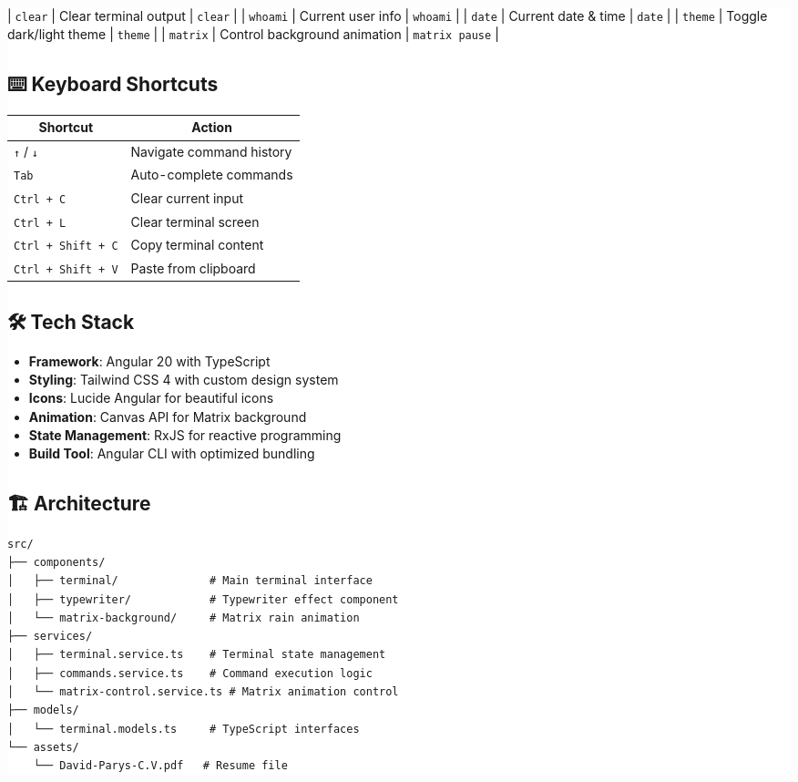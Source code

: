 | `clear` | Clear terminal output | `clear` |
| `whoami` | Current user info | `whoami` |
| `date` | Current date & time | `date` |
| `theme` | Toggle dark/light theme | `theme` |
| `matrix` | Control background animation | `matrix pause` |

## ⌨️ Keyboard Shortcuts

| Shortcut | Action |
|----------|--------|
| `↑` / `↓` | Navigate command history |
| `Tab` | Auto-complete commands |
| `Ctrl + C` | Clear current input |
| `Ctrl + L` | Clear terminal screen |
| `Ctrl + Shift + C` | Copy terminal content |
| `Ctrl + Shift + V` | Paste from clipboard |

## 🛠️ Tech Stack

- **Framework**: Angular 20 with TypeScript
- **Styling**: Tailwind CSS 4 with custom design system
- **Icons**: Lucide Angular for beautiful icons
- **Animation**: Canvas API for Matrix background
- **State Management**: RxJS for reactive programming
- **Build Tool**: Angular CLI with optimized bundling

## 🏗️ Architecture

```
src/
├── components/
│   ├── terminal/              # Main terminal interface
│   ├── typewriter/            # Typewriter effect component
│   └── matrix-background/     # Matrix rain animation
├── services/
│   ├── terminal.service.ts    # Terminal state management
│   ├── commands.service.ts    # Command execution logic
│   └── matrix-control.service.ts # Matrix animation control
├── models/
│   └── terminal.models.ts     # TypeScript interfaces
└── assets/
    └── David-Parys-C.V.pdf   # Resume file
```
